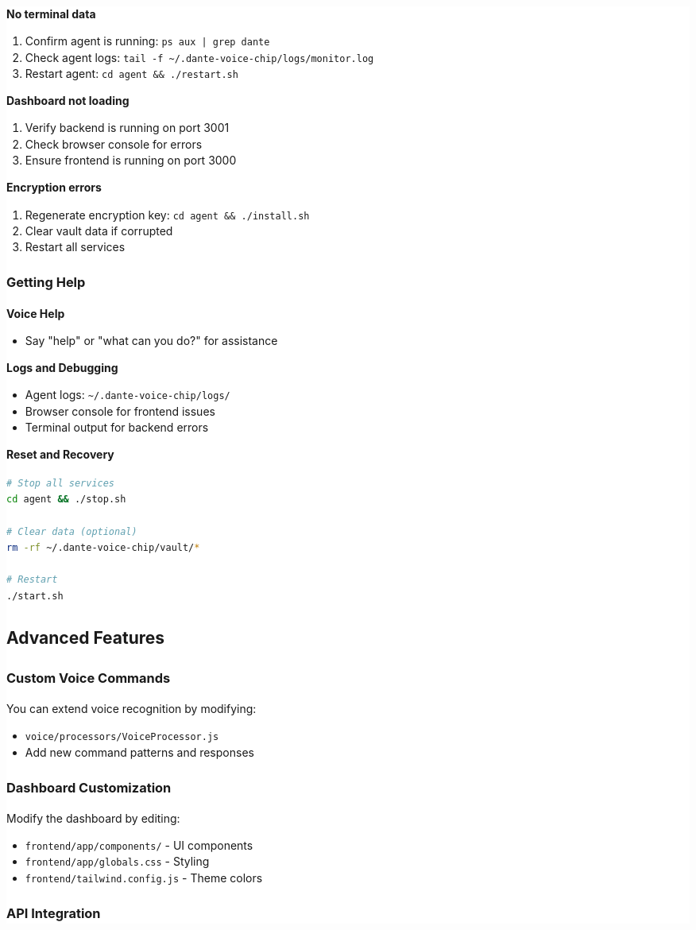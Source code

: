 **No terminal data**
1. Confirm agent is running: `ps aux | grep dante`
2. Check agent logs: `tail -f ~/.dante-voice-chip/logs/monitor.log`
3. Restart agent: `cd agent && ./restart.sh`

**Dashboard not loading**
1. Verify backend is running on port 3001
2. Check browser console for errors
3. Ensure frontend is running on port 3000

**Encryption errors**
1. Regenerate encryption key: `cd agent && ./install.sh`
2. Clear vault data if corrupted
3. Restart all services

### Getting Help

**Voice Help**
- Say "help" or "what can you do?" for assistance

**Logs and Debugging**
- Agent logs: `~/.dante-voice-chip/logs/`
- Browser console for frontend issues
- Terminal output for backend errors

**Reset and Recovery**
```bash
# Stop all services
cd agent && ./stop.sh

# Clear data (optional)
rm -rf ~/.dante-voice-chip/vault/*

# Restart
./start.sh
```

## Advanced Features

### Custom Voice Commands

You can extend voice recognition by modifying:
- `voice/processors/VoiceProcessor.js`
- Add new command patterns and responses

### Dashboard Customization

Modify the dashboard by editing:
- `frontend/app/components/` - UI components
- `frontend/app/globals.css` - Styling
- `frontend/tailwind.config.js` - Theme colors

### API Integration
